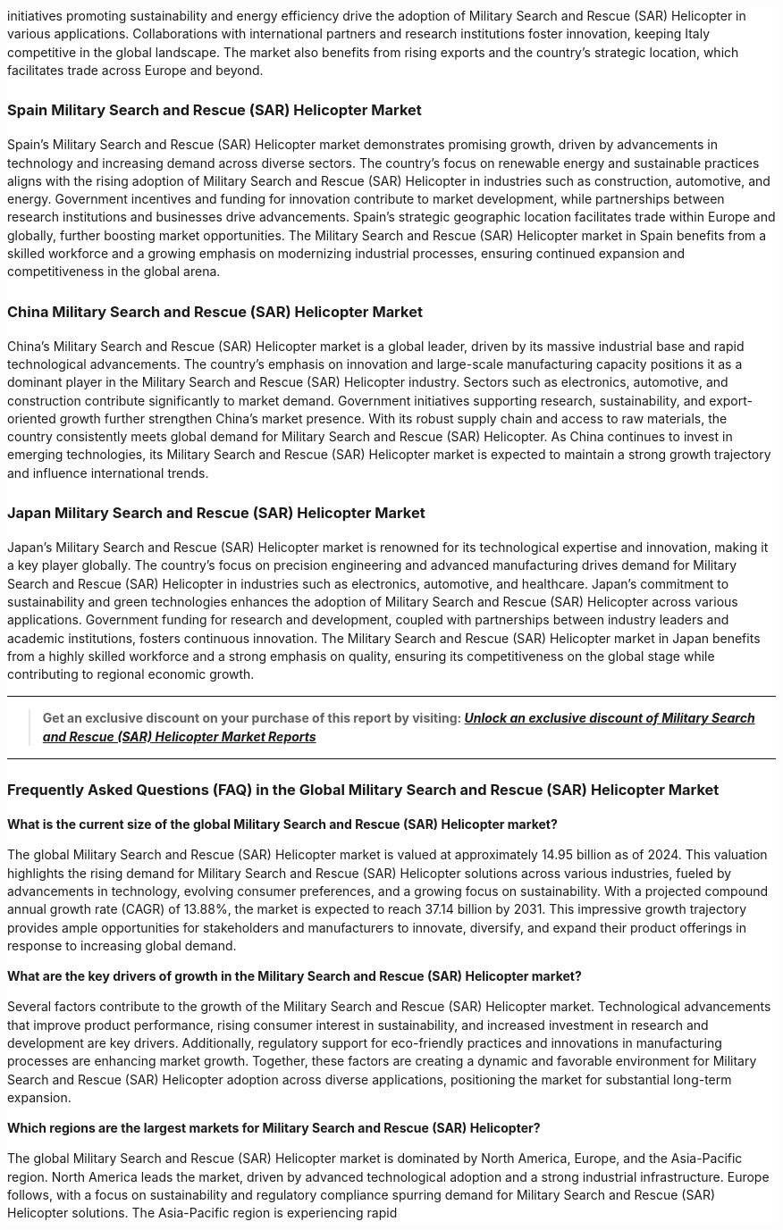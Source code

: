 initiatives promoting sustainability and energy efficiency drive the adoption of Military Search and Rescue (SAR) Helicopter in various applications. Collaborations with international partners and research institutions foster innovation, keeping Italy competitive in the global landscape. The market also benefits from rising exports and the country&rsquo;s strategic location, which facilitates trade across Europe and beyond.</p><h3>Spain Military Search and Rescue (SAR) Helicopter Market</h3><p>Spain&rsquo;s Military Search and Rescue (SAR) Helicopter market demonstrates promising growth, driven by advancements in technology and increasing demand across diverse sectors. The country&rsquo;s focus on renewable energy and sustainable practices aligns with the rising adoption of Military Search and Rescue (SAR) Helicopter in industries such as construction, automotive, and energy. Government incentives and funding for innovation contribute to market development, while partnerships between research institutions and businesses drive advancements. Spain&rsquo;s strategic geographic location facilitates trade within Europe and globally, further boosting market opportunities. The Military Search and Rescue (SAR) Helicopter market in Spain benefits from a skilled workforce and a growing emphasis on modernizing industrial processes, ensuring continued expansion and competitiveness in the global arena.</p><h3>China Military Search and Rescue (SAR) Helicopter Market</h3><p>China&rsquo;s Military Search and Rescue (SAR) Helicopter market is a global leader, driven by its massive industrial base and rapid technological advancements. The country&rsquo;s emphasis on innovation and large-scale manufacturing capacity positions it as a dominant player in the Military Search and Rescue (SAR) Helicopter industry. Sectors such as electronics, automotive, and construction contribute significantly to market demand. Government initiatives supporting research, sustainability, and export-oriented growth further strengthen China&rsquo;s market presence. With its robust supply chain and access to raw materials, the country consistently meets global demand for Military Search and Rescue (SAR) Helicopter. As China continues to invest in emerging technologies, its Military Search and Rescue (SAR) Helicopter market is expected to maintain a strong growth trajectory and influence international trends.</p><h3>Japan Military Search and Rescue (SAR) Helicopter Market</h3><p>Japan&rsquo;s Military Search and Rescue (SAR) Helicopter market is renowned for its technological expertise and innovation, making it a key player globally. The country&rsquo;s focus on precision engineering and advanced manufacturing drives demand for Military Search and Rescue (SAR) Helicopter in industries such as electronics, automotive, and healthcare. Japan&rsquo;s commitment to sustainability and green technologies enhances the adoption of Military Search and Rescue (SAR) Helicopter across various applications. Government funding for research and development, coupled with partnerships between industry leaders and academic institutions, fosters continuous innovation. The Military Search and Rescue (SAR) Helicopter market in Japan benefits from a highly skilled workforce and a strong emphasis on quality, ensuring its competitiveness on the global stage while contributing to regional economic growth.</p><hr /><blockquote><p><strong>Get an exclusive discount on your purchase of this report by visiting: <em><a href="://marketresearchpulse.com/ask-for-discount/24002?utm_source=Github&amp;utm_medium=025">Unlock an exclusive discount of Military Search and Rescue (SAR) Helicopter Market Reports</a></em>&nbsp;</strong></p></blockquote><hr /><h3>Frequently Asked Questions (FAQ) in the Global Military Search and Rescue (SAR) Helicopter Market</h3><p><strong>What is the current size of the global Military Search and Rescue (SAR) Helicopter market?</strong></p><p>The global Military Search and Rescue (SAR) Helicopter market is valued at approximately 14.95 billion as of 2024. This valuation highlights the rising demand for Military Search and Rescue (SAR) Helicopter solutions across various industries, fueled by advancements in technology, evolving consumer preferences, and a growing focus on sustainability. With a projected compound annual growth rate (CAGR) of 13.88%, the market is expected to reach 37.14 billion by 2031. This impressive growth trajectory provides ample opportunities for stakeholders and manufacturers to innovate, diversify, and expand their product offerings in response to increasing global demand.</p><p><strong>What are the key drivers of growth in the Military Search and Rescue (SAR) Helicopter market?</strong></p><p>Several factors contribute to the growth of the Military Search and Rescue (SAR) Helicopter market. Technological advancements that improve product performance, rising consumer interest in sustainability, and increased investment in research and development are key drivers. Additionally, regulatory support for eco-friendly practices and innovations in manufacturing processes are enhancing market growth. Together, these factors are creating a dynamic and favorable environment for Military Search and Rescue (SAR) Helicopter adoption across diverse applications, positioning the market for substantial long-term expansion.</p><p><strong>Which regions are the largest markets for Military Search and Rescue (SAR) Helicopter?</strong></p><p>The global Military Search and Rescue (SAR) Helicopter market is dominated by North America, Europe, and the Asia-Pacific region. North America leads the market, driven by advanced technological adoption and a strong industrial infrastructure. Europe follows, with a focus on sustainability and regulatory compliance spurring demand for Military Search and Rescue (SAR) Helicopter solutions. The Asia-Pacific region is experiencing rapid